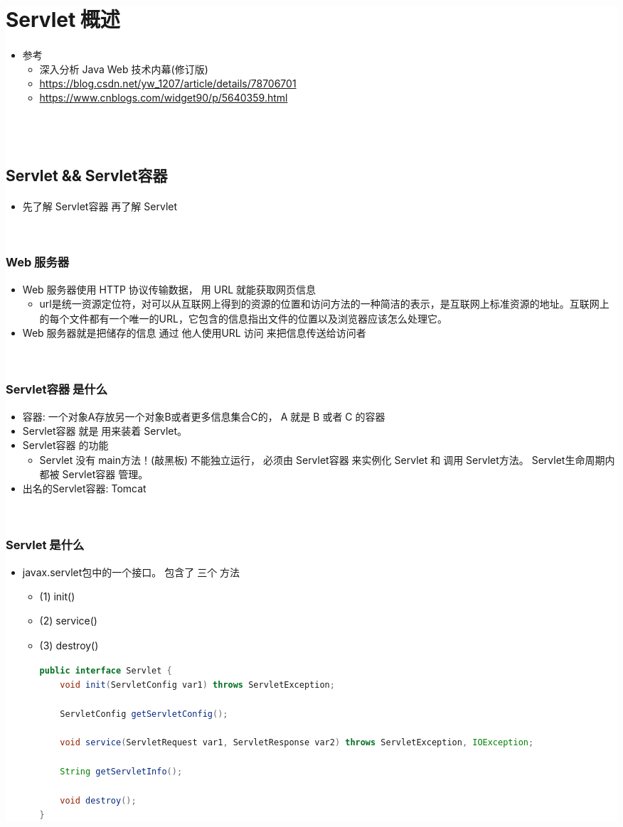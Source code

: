 # Servlet 概述

* 参考 
  - 深入分析 Java Web 技术内幕(修订版)
  - <https://blog.csdn.net/yw_1207/article/details/78706701>
  - <https://www.cnblogs.com/widget90/p/5640359.html>

<br><br>

## Servlet && Servlet容器

* 先了解 Servlet容器 再了解 Servlet

<br>

### Web 服务器

- Web 服务器使用 HTTP 协议传输数据， 用 URL 就能获取网页信息
  - url是统一资源定位符，对可以从互联网上得到的资源的位置和访问方法的一种简洁的表示，是互联网上标准资源的地址。互联网上的每个文件都有一个唯一的URL，它包含的信息指出文件的位置以及浏览器应该怎么处理它。
- Web 服务器就是把储存的信息 通过 他人使用URL 访问 来把信息传送给访问者

<br>

### Servlet容器 是什么

- 容器: 一个对象A存放另一个对象B或者更多信息集合C的， A 就是 B 或者 C 的容器<br>
- Servlet容器 就是 用来装着 Servlet。
- Servlet容器 的功能
  - Servlet 没有 main方法！(敲黑板) 不能独立运行， 必须由 Servlet容器 来实例化 Servlet 和 调用 Servlet方法。 Servlet生命周期内 都被 Servlet容器 管理。
- 出名的Servlet容器: Tomcat

<br>

### Servlet 是什么

- javax.servlet包中的一个接口。 包含了 三个 方法

  - (1) init()

  - (2) service()

  - (3) destroy()

    ```java
    public interface Servlet {
        void init(ServletConfig var1) throws ServletException;
    
        ServletConfig getServletConfig();
    
        void service(ServletRequest var1, ServletResponse var2) throws ServletException, IOException;
    
        String getServletInfo();
    
        void destroy();
    }
    ```
